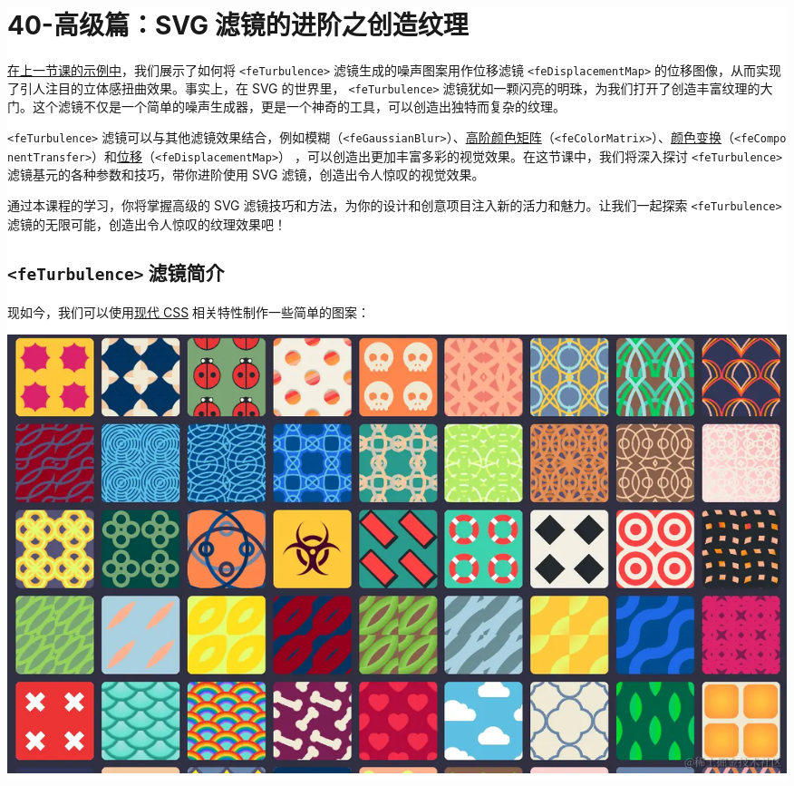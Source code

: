 # 40-高级篇：SVG 滤镜的进阶之创造纹理

[在上一节课的示例中](https://juejin.cn/book/7341630791099383835/section/7368318262368534578)，我们展示了如何将 `<feTurbulence>` 滤镜生成的噪声图案用作位移滤镜 `<feDisplacementMap>` 的位移图像，从而实现了引人注目的立体感扭曲效果。事实上，在 SVG 的世界里， `<feTurbulence>` 滤镜犹如一颗闪亮的明珠，为我们打开了创造丰富纹理的大门。这个滤镜不仅是一个简单的噪声生成器，更是一个神奇的工具，可以创造出独特而复杂的纹理。

  


`<feTurbulence>` 滤镜可以与其他滤镜效果结合，例如模糊（`<feGaussianBlur>`）、[高阶颜色矩阵](https://juejin.cn/book/7341630791099383835/section/7368318058076569638)（`<feColorMatrix>`）、[颜色变换](https://juejin.cn/book/7341630791099383835/section/7368318225756454962)（`<feComponentTransfer>`）和[位移](https://juejin.cn/book/7341630791099383835/section/7368318262368534578)（`<feDisplacementMap>`） ，可以创造出更加丰富多彩的视觉效果。在这节课中，我们将深入探讨 `<feTurbulence>` 滤镜基元的各种参数和技巧，带你进阶使用 SVG 滤镜，创造出令人惊叹的视觉效果。

  


通过本课程的学习，你将掌握高级的 SVG 滤镜技巧和方法，为你的设计和创意项目注入新的活力和魅力。让我们一起探索 `<feTurbulence>` 滤镜的无限可能，创造出令人惊叹的纹理效果吧！

  


## `<feTurbulence>` 滤镜简介

  


现如今，我们可以使用[现代 CSS](https://s.juejin.cn/ds/ijgrvS9y/) 相关特性制作一些简单的图案：

  


![](./images/2365e7bd6791dbc2d656d7af0625fd09.webp )

